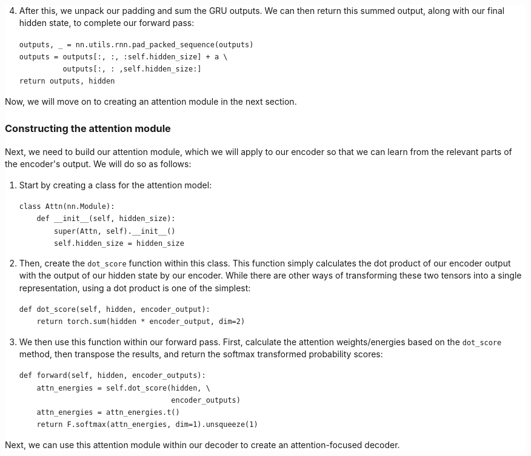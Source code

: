 
4.  After this, we unpack our padding and sum the GRU outputs. We can
    then return this summed output, along with our
    final hidden state, to complete our forward pass:
    ```
    outputs, _ = nn.utils.rnn.pad_packed_sequence(outputs)
    outputs = outputs[:, :, :self.hidden_size] + a \
              outputs[:, : ,self.hidden_size:]
    return outputs, hidden
    ```
    

Now, we will move on to creating an attention module in the next
section.

### Constructing the attention module

Next, we need to build our attention module, which
we will apply to our encoder so that we can learn from the relevant
parts of the encoder\'s output. We will do so as follows:

1.  Start by creating a class for the attention model:
    ```
    class Attn(nn.Module):
        def __init__(self, hidden_size):
            super(Attn, self).__init__()
            self.hidden_size = hidden_size
    ```
    
2.  Then, create the `dot_score` function within this class.
    This function simply calculates the dot product of our encoder
    output with the output of our hidden state by our encoder. While
    there are other ways of transforming these two tensors into a single
    representation, using a dot product is one of the simplest:
    ```
    def dot_score(self, hidden, encoder_output):
        return torch.sum(hidden * encoder_output, dim=2)
    ```
    
3.  We then use this function within our forward pass. First, calculate
    the attention weights/energies based on the `dot_score`
    method, then transpose the results, and return the softmax
    transformed probability scores:
    ```
    def forward(self, hidden, encoder_outputs):
        attn_energies = self.dot_score(hidden, \
                                       encoder_outputs)
        attn_energies = attn_energies.t()
        return F.softmax(attn_energies, dim=1).unsqueeze(1)
    ```
    

Next, we can use this attention module within our
decoder to create an attention-focused decoder.
